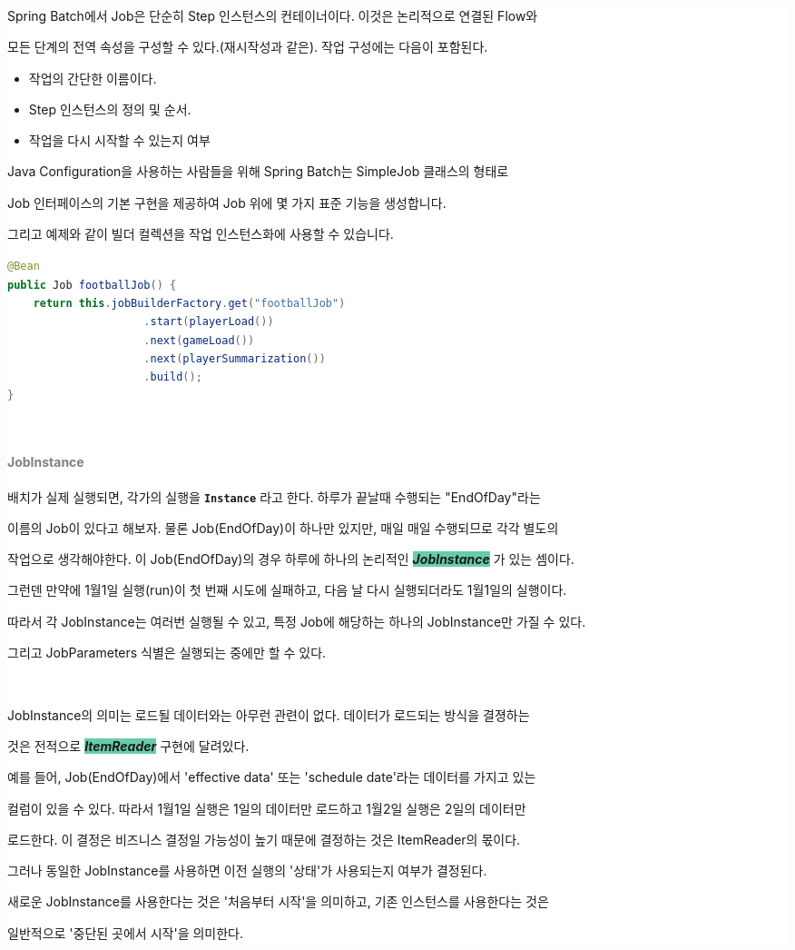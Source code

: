 Spring Batch에서 Job은 단순히 Step 인스턴스의 컨테이너이다. 이것은 논리적으로 연결된 Flow와 

모든 단계의 전역 속성을 구성할 수 있다.(재시작성과 같은). 작업 구성에는 다음이 포함된다.

- 작업의 간단한 이름이다.

- Step 인스턴스의 정의 및 순서. 

- 작업을 다시 시작할 수 있는지 여부

Java Configuration을 사용하는 사람들을 위해 Spring Batch는 SimpleJob 클래스의 형태로 

Job 인터페이스의 기본 구현을 제공하여 Job 위에 몇 가지 표준 기능을 생성합니다. 

그리고 예제와 같이 빌더 컬렉션을 작업 인스턴스화에 사용할 수 있습니다.

```java
@Bean
public Job footballJob() {
    return this.jobBuilderFactory.get("footballJob")
                     .start(playerLoad())
                     .next(gameLoad())
                     .next(playerSummarization())
                     .build();
}
```


<br>

#### <span style="color:gray">JobInstance</span>

배치가 실제 실행되면, 각가의 실행을 **`Instance`** 라고 한다. 하루가 끝날때 수행되는 "EndOfDay"라는 

이름의 Job이 있다고 해보자. 물론 Job(EndOfDay)이 하나만 있지만, 매일 매일 수행되므로 각각 별도의 

작업으로 생각해야한다. 이 Job(EndOfDay)의 경우 하루에 하나의 논리적인 ***<span style="background-color:#66CDAA">JobInstance</span>*** 가 있는 셈이다.

그런덴 만약에 1월1일 실행(run)이 첫 번째 시도에 실패하고, 다음 날 다시 실행되더라도 1월1일의 실행이다.

따라서 각 JobInstance는 여러번 실행될 수 있고, 특정 Job에 해당하는 하나의 JobInstance만 가질 수 있다.

그리고 JobParameters 식별은 실행되는 중에만 할 수 있다.

<br>

JobInstance의 의미는 로드될 데이터와는 아무런 관련이 없다. 데이터가 로드되는 방식을 결졍하는

것은 전적으로 ***<span style="background-color:#66CDAA">ItemReader</span>*** 구현에 달려있다. 

예를 들어, Job(EndOfDay)에서 'effective data' 또는 'schedule date'라는 데이터를 가지고 있는

컬럼이 있을 수 있다. 따라서 1월1일 실행은 1일의 데이터만 로드하고 1월2일 실행은 2일의 데이터만 

로드한다. 이 결정은 비즈니스 결정일 가능성이 높기 때문에 결정하는 것은 ItemReader의 몫이다.

그러나 동일한 JobInstance를 사용하면 이전 실행의 '상태'가 사용되는지 여부가 결정된다.

새로운 JobInstance를 사용한다는 것은 '처음부터 시작'을 의미하고, 기존 인스턴스를 사용한다는 것은

일반적으로 '중단된 곳에서 시작'을 의미한다.
